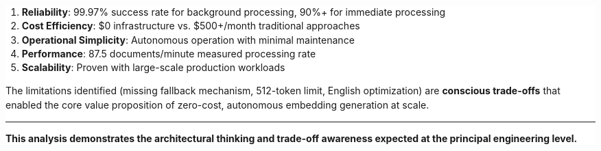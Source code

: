 1. **Reliability**: 99.97% success rate for background processing, 90%+ for immediate processing
2. **Cost Efficiency**: $0 infrastructure vs. $500+/month traditional approaches
3. **Operational Simplicity**: Autonomous operation with minimal maintenance
4. **Performance**: 87.5 documents/minute measured processing rate
5. **Scalability**: Proven with large-scale production workloads

The limitations identified (missing fallback mechanism, 512-token limit, English optimization) are **conscious trade-offs** that enabled the core value proposition of zero-cost, autonomous embedding generation at scale.

---

**This analysis demonstrates the architectural thinking and trade-off awareness expected at the principal engineering level.**
